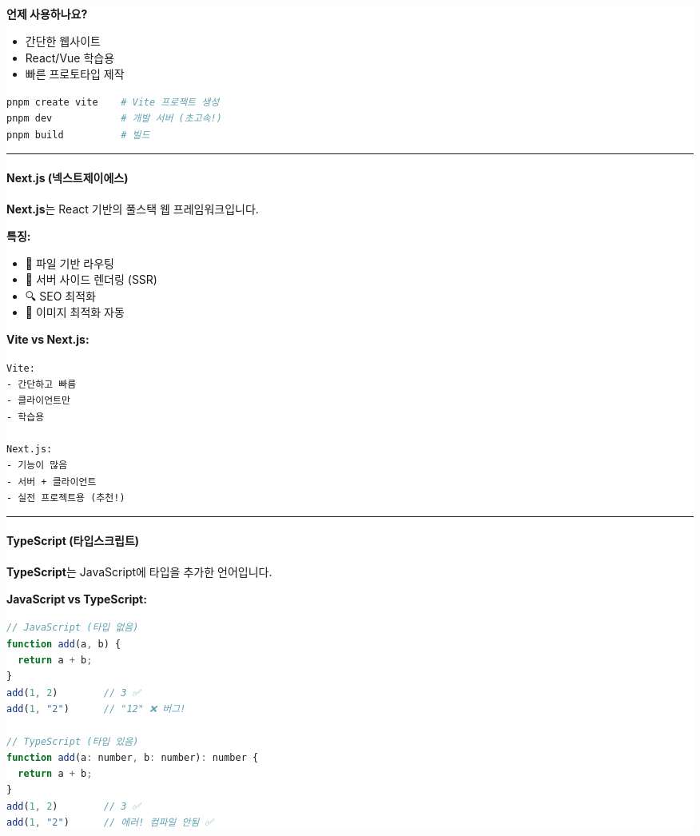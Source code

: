 **언제 사용하나요?**
- 간단한 웹사이트
- React/Vue 학습용
- 빠른 프로토타입 제작

```bash
pnpm create vite    # Vite 프로젝트 생성
pnpm dev            # 개발 서버 (초고속!)
pnpm build          # 빌드
```

---

#### Next.js (넥스트제이에스)

**Next.js**는 React 기반의 풀스택 웹 프레임워크입니다.

**특징:**
- 📁 파일 기반 라우팅
- 🚀 서버 사이드 렌더링 (SSR)
- 🔍 SEO 최적화
- 🎨 이미지 최적화 자동

**Vite vs Next.js:**
```
Vite:
- 간단하고 빠름
- 클라이언트만
- 학습용

Next.js:
- 기능이 많음
- 서버 + 클라이언트
- 실전 프로젝트용 (추천!)
```

---

#### TypeScript (타입스크립트)

**TypeScript**는 JavaScript에 타입을 추가한 언어입니다.

**JavaScript vs TypeScript:**
```javascript
// JavaScript (타입 없음)
function add(a, b) {
  return a + b;
}
add(1, 2)        // 3 ✅
add(1, "2")      // "12" ❌ 버그!

// TypeScript (타입 있음)
function add(a: number, b: number): number {
  return a + b;
}
add(1, 2)        // 3 ✅
add(1, "2")      // 에러! 컴파일 안됨 ✅
```
